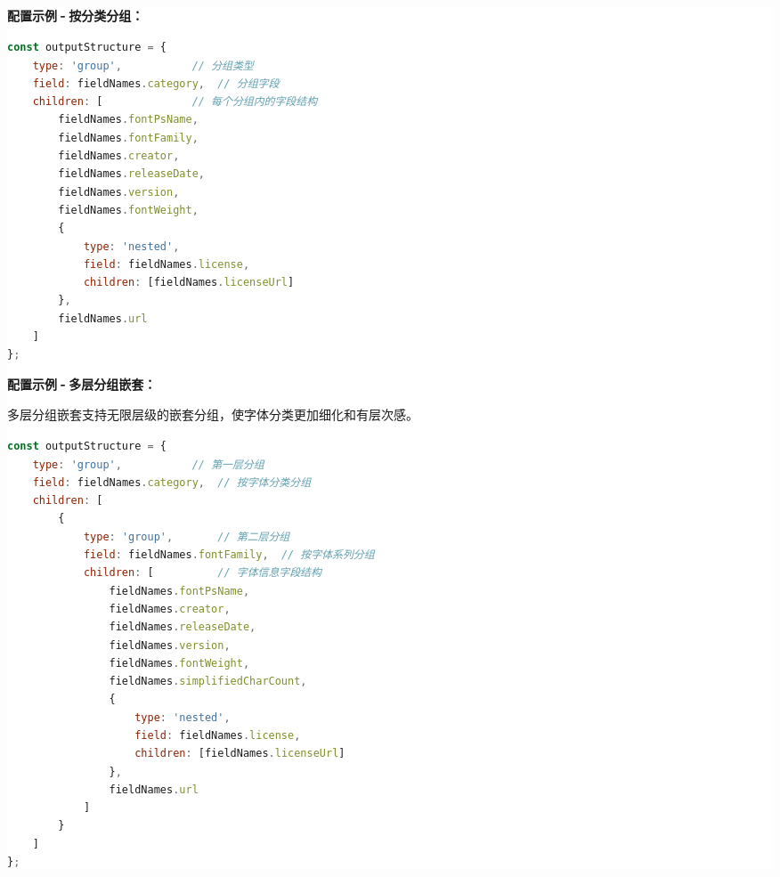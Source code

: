 **配置示例 - 按分类分组：**

```javascript
const outputStructure = {
    type: 'group',           // 分组类型
    field: fieldNames.category,  // 分组字段
    children: [              // 每个分组内的字段结构
        fieldNames.fontPsName,
        fieldNames.fontFamily,
        fieldNames.creator,
        fieldNames.releaseDate,
        fieldNames.version,
        fieldNames.fontWeight,
        {
            type: 'nested',
            field: fieldNames.license,
            children: [fieldNames.licenseUrl]
        },
        fieldNames.url
    ]
};
```

**配置示例 - 多层分组嵌套：**

多层分组嵌套支持无限层级的嵌套分组，使字体分类更加细化和有层次感。

```javascript
const outputStructure = {
    type: 'group',           // 第一层分组
    field: fieldNames.category,  // 按字体分类分组
    children: [
        {
            type: 'group',       // 第二层分组
            field: fieldNames.fontFamily,  // 按字体系列分组
            children: [          // 字体信息字段结构
                fieldNames.fontPsName,
                fieldNames.creator,
                fieldNames.releaseDate,
                fieldNames.version,
                fieldNames.fontWeight,
                fieldNames.simplifiedCharCount,
                {
                    type: 'nested',
                    field: fieldNames.license,
                    children: [fieldNames.licenseUrl]
                },
                fieldNames.url
            ]
        }
    ]
};
```
